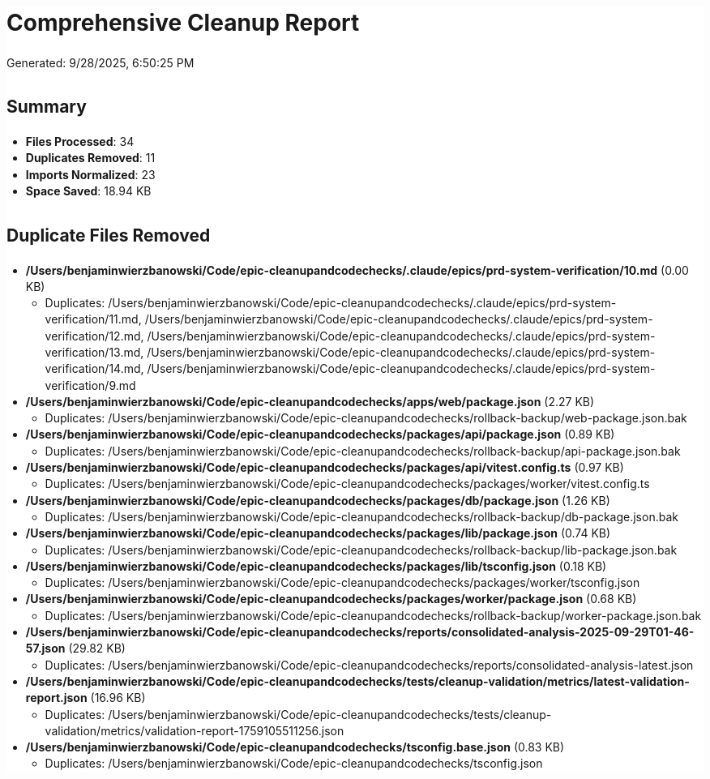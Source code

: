 # Comprehensive Cleanup Report

Generated: 9/28/2025, 6:50:25 PM

## Summary

- **Files Processed**: 34
- **Duplicates Removed**: 11
- **Imports Normalized**: 23
- **Space Saved**: 18.94 KB

## Duplicate Files Removed

- **/Users/benjaminwierzbanowski/Code/epic-cleanupandcodechecks/.claude/epics/prd-system-verification/10.md** (0.00 KB)
  - Duplicates: /Users/benjaminwierzbanowski/Code/epic-cleanupandcodechecks/.claude/epics/prd-system-verification/11.md, /Users/benjaminwierzbanowski/Code/epic-cleanupandcodechecks/.claude/epics/prd-system-verification/12.md, /Users/benjaminwierzbanowski/Code/epic-cleanupandcodechecks/.claude/epics/prd-system-verification/13.md, /Users/benjaminwierzbanowski/Code/epic-cleanupandcodechecks/.claude/epics/prd-system-verification/14.md, /Users/benjaminwierzbanowski/Code/epic-cleanupandcodechecks/.claude/epics/prd-system-verification/9.md
- **/Users/benjaminwierzbanowski/Code/epic-cleanupandcodechecks/apps/web/package.json** (2.27 KB)
  - Duplicates: /Users/benjaminwierzbanowski/Code/epic-cleanupandcodechecks/rollback-backup/web-package.json.bak
- **/Users/benjaminwierzbanowski/Code/epic-cleanupandcodechecks/packages/api/package.json** (0.89 KB)
  - Duplicates: /Users/benjaminwierzbanowski/Code/epic-cleanupandcodechecks/rollback-backup/api-package.json.bak
- **/Users/benjaminwierzbanowski/Code/epic-cleanupandcodechecks/packages/api/vitest.config.ts** (0.97 KB)
  - Duplicates: /Users/benjaminwierzbanowski/Code/epic-cleanupandcodechecks/packages/worker/vitest.config.ts
- **/Users/benjaminwierzbanowski/Code/epic-cleanupandcodechecks/packages/db/package.json** (1.26 KB)
  - Duplicates: /Users/benjaminwierzbanowski/Code/epic-cleanupandcodechecks/rollback-backup/db-package.json.bak
- **/Users/benjaminwierzbanowski/Code/epic-cleanupandcodechecks/packages/lib/package.json** (0.74 KB)
  - Duplicates: /Users/benjaminwierzbanowski/Code/epic-cleanupandcodechecks/rollback-backup/lib-package.json.bak
- **/Users/benjaminwierzbanowski/Code/epic-cleanupandcodechecks/packages/lib/tsconfig.json** (0.18 KB)
  - Duplicates: /Users/benjaminwierzbanowski/Code/epic-cleanupandcodechecks/packages/worker/tsconfig.json
- **/Users/benjaminwierzbanowski/Code/epic-cleanupandcodechecks/packages/worker/package.json** (0.68 KB)
  - Duplicates: /Users/benjaminwierzbanowski/Code/epic-cleanupandcodechecks/rollback-backup/worker-package.json.bak
- **/Users/benjaminwierzbanowski/Code/epic-cleanupandcodechecks/reports/consolidated-analysis-2025-09-29T01-46-57.json** (29.82 KB)
  - Duplicates: /Users/benjaminwierzbanowski/Code/epic-cleanupandcodechecks/reports/consolidated-analysis-latest.json
- **/Users/benjaminwierzbanowski/Code/epic-cleanupandcodechecks/tests/cleanup-validation/metrics/latest-validation-report.json** (16.96 KB)
  - Duplicates: /Users/benjaminwierzbanowski/Code/epic-cleanupandcodechecks/tests/cleanup-validation/metrics/validation-report-1759105511256.json
- **/Users/benjaminwierzbanowski/Code/epic-cleanupandcodechecks/tsconfig.base.json** (0.83 KB)
  - Duplicates: /Users/benjaminwierzbanowski/Code/epic-cleanupandcodechecks/tsconfig.json
